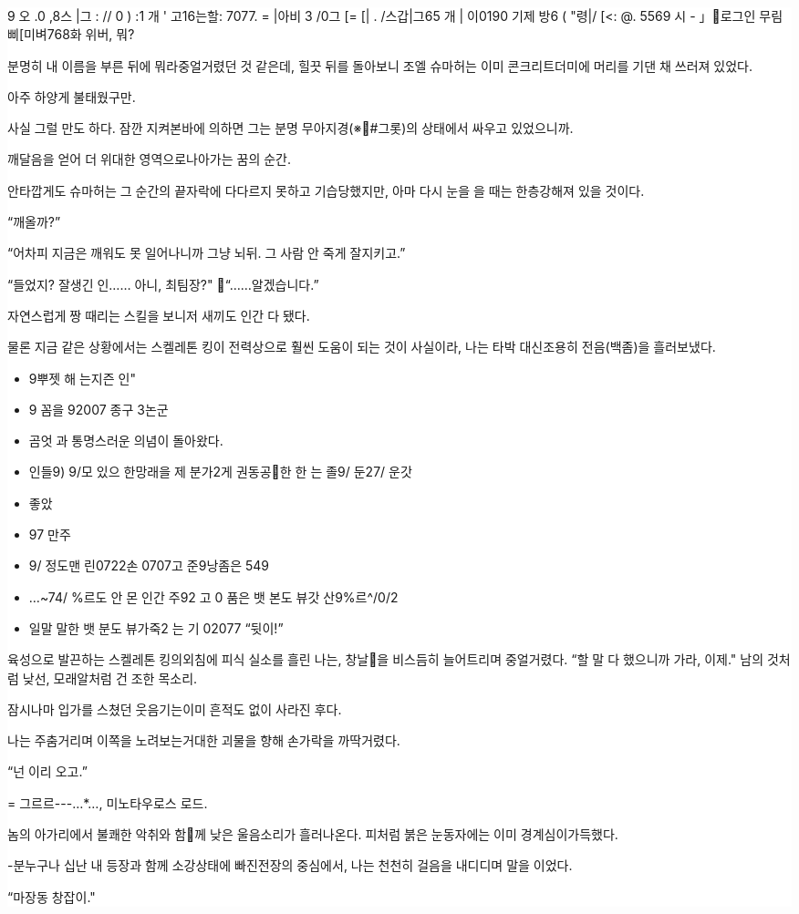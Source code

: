 9 오 .0  ,8스        |그 :   // 0 )   :1 개  '  고16는할: 7077. = |아비 3 /0그 [= [|  . /스갑|그65 개   |     이0190    기제    방6  (  "령|/    [<:       @. 5569   시    - 」로그인 무림              삐[미벼768화
위버, 뭐?

분명히 내 이름을 부른 뒤에 뭐라중얼거렸던 것 같은데, 힐끗 뒤를 돌아보니 조엘 슈마허는 이미 콘크리트더미에 머리를 기댄 채 쓰러져 있었다.

아주 하양게 불태웠구만.

사실 그럴 만도 하다. 잠깐 지켜본바에 의하면 그는 분명 무아지경(※#그롯)의 상태에서 싸우고 있었으니까.

깨달음을 얻어 더 위대한 영역으로나아가는 꿈의 순간.

안타깝게도 슈마허는 그 순간의 끝자락에 다다르지 못하고 기습당했지만, 아마 다시 눈을 을 때는 한층강해져 있을 것이다.

“깨올까?”

“어차피 지금은 깨워도 못 일어나니까 그냥 뇌뒤. 그 사람 안 죽게 잘지키고.”

“들었지? 잘생긴 인…… 아니, 최팀장?"
“……알겠습니다.”

자연스럽게 짱 때리는 스킬을 보니저 새끼도 인간 다 됐다.

물론 지금 같은 상황에서는 스켈레톤 킹이 전력상으로 훨씬 도움이 되는 것이 사실이라, 나는 타박 대신조용히 전음(백좀)을 흘러보냈다.

- 9뿌젯 해 는지즌 인"

- 9 꼼을 92007 종구 3논군
- 곰엇 과
통명스러운 의념이 돌아왔다.

- 인들9) 9/모 있으 한망래을 제 분가2게 권동공한 한 는 졸9/ 둔27/ 운갓
- 좋았
- 97 만주
- 9/ 정도맨 린0722손 0707고 준9낭좀은 549
- …~74/ %르도 안 몬 인간 주92 고 0 품은 뱃 본도 뷰갓 산9%르^/0/2
- 일말 말한 뱃 분도 뷰가죽2 는 기 02077
“뒷이!”

육성으로 발끈하는 스켈레톤 킹의외침에 피식 실소를 흘린 나는, 창날을 비스듬히 늘어트리며 중얼거렸다.
“할 말 다 했으니까 가라, 이제."
남의 것처럼 낮선, 모래알처럼 건
조한 목소리.

잠시나마 입가를 스쳤던 웃음기는이미 흔적도 없이 사라진 후다.

나는 주춤거리며 이쪽을 노려보는거대한 괴물을 향해 손가락을 까딱거렸다.

“넌 이리 오고.”

= 그르르---…*…,
미노타우로스 로드.

놈의 아가리에서 불쾌한 악취와 함께 낮은 울음소리가 흘러나온다. 피처럼 붉은 눈동자에는 이미 경계심이가득했다.

-분누구나
십난
내 등장과 함께 소강상태에 빠진전장의 중심에서, 나는 천천히 걸음을 내디디며 말을 이었다.

“마장동 창잡이."
